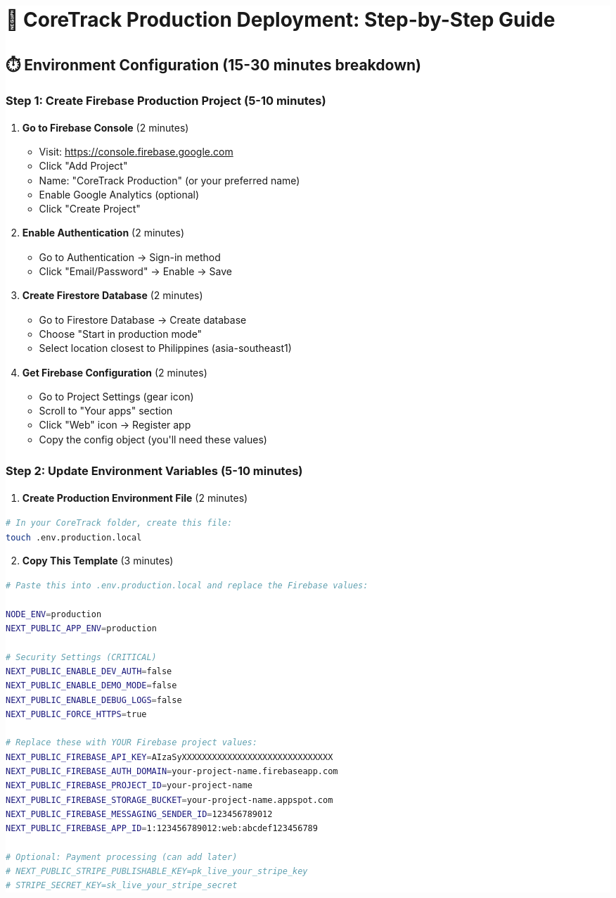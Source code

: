 # 🚀 CoreTrack Production Deployment: Step-by-Step Guide

## ⏱️ **Environment Configuration (15-30 minutes breakdown)**

### **Step 1: Create Firebase Production Project (5-10 minutes)**

1. **Go to Firebase Console** (2 minutes)
   - Visit: https://console.firebase.google.com
   - Click "Add Project"
   - Name: "CoreTrack Production" (or your preferred name)
   - Enable Google Analytics (optional)
   - Click "Create Project"

2. **Enable Authentication** (2 minutes)
   - Go to Authentication → Sign-in method
   - Click "Email/Password" → Enable → Save

3. **Create Firestore Database** (2 minutes)
   - Go to Firestore Database → Create database
   - Choose "Start in production mode"
   - Select location closest to Philippines (asia-southeast1)

4. **Get Firebase Configuration** (2 minutes)
   - Go to Project Settings (gear icon)
   - Scroll to "Your apps" section
   - Click "Web" icon → Register app
   - Copy the config object (you'll need these values)

### **Step 2: Update Environment Variables (5-10 minutes)**

1. **Create Production Environment File** (2 minutes)
```bash
# In your CoreTrack folder, create this file:
touch .env.production.local
```

2. **Copy This Template** (3 minutes)
```bash
# Paste this into .env.production.local and replace the Firebase values:

NODE_ENV=production
NEXT_PUBLIC_APP_ENV=production

# Security Settings (CRITICAL)
NEXT_PUBLIC_ENABLE_DEV_AUTH=false
NEXT_PUBLIC_ENABLE_DEMO_MODE=false
NEXT_PUBLIC_ENABLE_DEBUG_LOGS=false
NEXT_PUBLIC_FORCE_HTTPS=true

# Replace these with YOUR Firebase project values:
NEXT_PUBLIC_FIREBASE_API_KEY=AIzaSyXXXXXXXXXXXXXXXXXXXXXXXXXXXXXX
NEXT_PUBLIC_FIREBASE_AUTH_DOMAIN=your-project-name.firebaseapp.com
NEXT_PUBLIC_FIREBASE_PROJECT_ID=your-project-name
NEXT_PUBLIC_FIREBASE_STORAGE_BUCKET=your-project-name.appspot.com
NEXT_PUBLIC_FIREBASE_MESSAGING_SENDER_ID=123456789012
NEXT_PUBLIC_FIREBASE_APP_ID=1:123456789012:web:abcdef123456789

# Optional: Payment processing (can add later)
# NEXT_PUBLIC_STRIPE_PUBLISHABLE_KEY=pk_live_your_stripe_key
# STRIPE_SECRET_KEY=sk_live_your_stripe_secret
```
